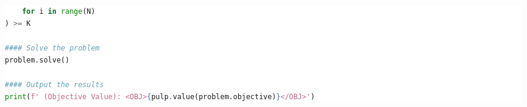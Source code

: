 ```python
    for i in range(N)
) >= K

#### Solve the problem
problem.solve()

#### Output the results
print(f' (Objective Value): <OBJ>{pulp.value(problem.objective)}</OBJ>')
```

